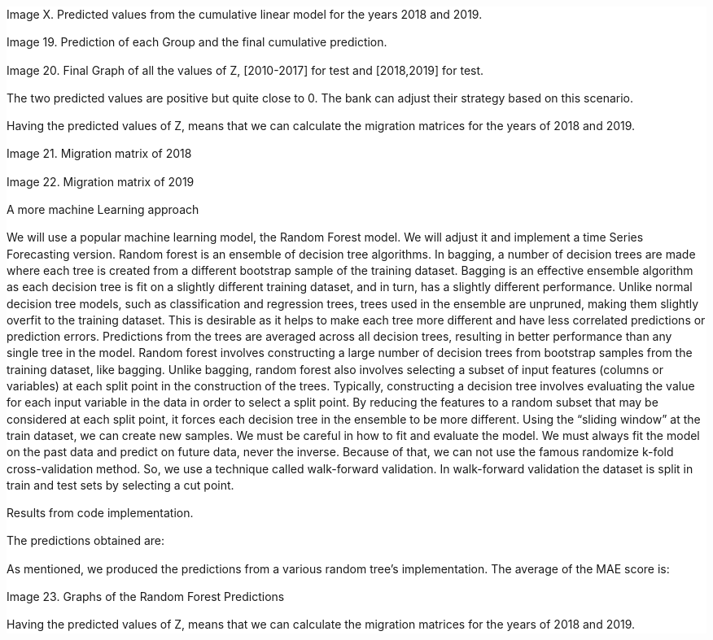 Image X. Predicted values from the cumulative linear model for the years 2018 and 2019.


Image 19. Prediction of each Group and the final cumulative prediction.




Image 20. Final Graph of all the values of Z, [2010-2017] for test and [2018,2019] for test.

The two predicted values are positive but quite close to 0. The bank can adjust their strategy based on this scenario.

Having the predicted values of Z, means that we can calculate the migration matrices for the years of 2018 and 2019. 

Image 21. Migration matrix of 2018

Image 22. Migration matrix of 2019

A more machine Learning approach

We will use a popular machine learning model, the Random Forest model. We will adjust it and implement a time Series Forecasting version.
Random forest is an ensemble of decision tree algorithms. In bagging, a number of decision trees are made where each tree is created from a different bootstrap sample of the training dataset. Bagging is an effective ensemble algorithm as each decision tree is fit on a slightly different training dataset, and in turn, has a slightly different performance. Unlike normal decision tree models, such as classification and regression trees, trees used in the ensemble are unpruned, making them slightly overfit to the training dataset. This is desirable as it helps to make each tree more different and have less correlated predictions or prediction errors.
Predictions from the trees are averaged across all decision trees, resulting in better performance than any single tree in the model.
Random forest involves constructing a large number of decision trees from bootstrap samples from the training dataset, like bagging.
Unlike bagging, random forest also involves selecting a subset of input features (columns or variables) at each split point in the construction of the trees. Typically, constructing a decision tree involves evaluating the value for each input variable in the data in order to select a split point. By reducing the features to a random subset that may be considered at each split point, it forces each decision tree in the ensemble to be more different.
Using the “sliding window” at the train dataset, we can create new samples. 
We must be careful in how to fit and evaluate the model. We must always fit the model on the past data and predict on future data, never the inverse. Because of that, we can not use the famous randomize k-fold cross-validation method. So, we use a technique called walk-forward validation. In walk-forward validation the dataset is split in train and test sets by selecting a cut point.

Results from code implementation.

The predictions obtained are:


As mentioned, we produced the predictions from a various random tree’s implementation. The average of the MAE score is:



 Image 23. Graphs of the Random Forest Predictions

Having the predicted values of Z, means that we can calculate the migration matrices for the years of 2018 and 2019.
